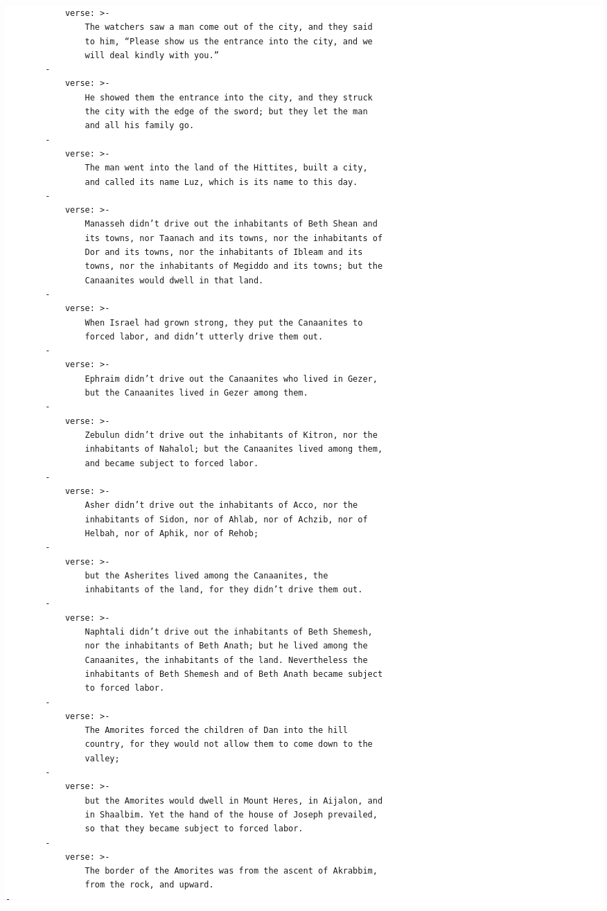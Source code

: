                 verse: >-
                    The watchers saw a man come out of the city, and they said
                    to him, “Please show us the entrance into the city, and we
                    will deal kindly with you.” 
            -
                verse: >-
                    He showed them the entrance into the city, and they struck
                    the city with the edge of the sword; but they let the man
                    and all his family go. 
            -
                verse: >-
                    The man went into the land of the Hittites, built a city,
                    and called its name Luz, which is its name to this day. 
            -
                verse: >-
                    Manasseh didn’t drive out the inhabitants of Beth Shean and
                    its towns, nor Taanach and its towns, nor the inhabitants of
                    Dor and its towns, nor the inhabitants of Ibleam and its
                    towns, nor the inhabitants of Megiddo and its towns; but the
                    Canaanites would dwell in that land. 
            -
                verse: >-
                    When Israel had grown strong, they put the Canaanites to
                    forced labor, and didn’t utterly drive them out. 
            -
                verse: >-
                    Ephraim didn’t drive out the Canaanites who lived in Gezer,
                    but the Canaanites lived in Gezer among them. 
            -
                verse: >-
                    Zebulun didn’t drive out the inhabitants of Kitron, nor the
                    inhabitants of Nahalol; but the Canaanites lived among them,
                    and became subject to forced labor. 
            -
                verse: >-
                    Asher didn’t drive out the inhabitants of Acco, nor the
                    inhabitants of Sidon, nor of Ahlab, nor of Achzib, nor of
                    Helbah, nor of Aphik, nor of Rehob; 
            -
                verse: >-
                    but the Asherites lived among the Canaanites, the
                    inhabitants of the land, for they didn’t drive them out. 
            -
                verse: >-
                    Naphtali didn’t drive out the inhabitants of Beth Shemesh,
                    nor the inhabitants of Beth Anath; but he lived among the
                    Canaanites, the inhabitants of the land. Nevertheless the
                    inhabitants of Beth Shemesh and of Beth Anath became subject
                    to forced labor. 
            -
                verse: >-
                    The Amorites forced the children of Dan into the hill
                    country, for they would not allow them to come down to the
                    valley; 
            -
                verse: >-
                    but the Amorites would dwell in Mount Heres, in Aijalon, and
                    in Shaalbim. Yet the hand of the house of Joseph prevailed,
                    so that they became subject to forced labor. 
            -
                verse: >-
                    The border of the Amorites was from the ascent of Akrabbim,
                    from the rock, and upward. 
    -